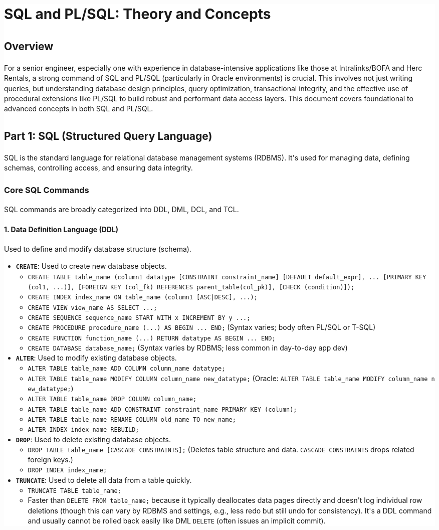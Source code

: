 # SQL and PL/SQL: Theory and Concepts

## Overview
For a senior engineer, especially one with experience in database-intensive applications like those at Intralinks/BOFA and Herc Rentals, a strong command of SQL and PL/SQL (particularly in Oracle environments) is crucial. This involves not just writing queries, but understanding database design principles, query optimization, transactional integrity, and the effective use of procedural extensions like PL/SQL to build robust and performant data access layers. This document covers foundational to advanced concepts in both SQL and PL/SQL.

## Part 1: SQL (Structured Query Language)

SQL is the standard language for relational database management systems (RDBMS). It's used for managing data, defining schemas, controlling access, and ensuring data integrity.

### Core SQL Commands

SQL commands are broadly categorized into DDL, DML, DCL, and TCL.

#### 1. Data Definition Language (DDL)
Used to define and modify database structure (schema).
*   **`CREATE`**: Used to create new database objects.
    *   `CREATE TABLE table_name (column1 datatype [CONSTRAINT constraint_name] [DEFAULT default_expr], ... [PRIMARY KEY (col1, ...)], [FOREIGN KEY (col_fk) REFERENCES parent_table(col_pk)], [CHECK (condition)]);`
    *   `CREATE INDEX index_name ON table_name (column1 [ASC|DESC], ...);`
    *   `CREATE VIEW view_name AS SELECT ...;`
    *   `CREATE SEQUENCE sequence_name START WITH x INCREMENT BY y ...;`
    *   `CREATE PROCEDURE procedure_name (...) AS BEGIN ... END;` (Syntax varies; body often PL/SQL or T-SQL)
    *   `CREATE FUNCTION function_name (...) RETURN datatype AS BEGIN ... END;`
    *   `CREATE DATABASE database_name;` (Syntax varies by RDBMS; less common in day-to-day app dev)
*   **`ALTER`**: Used to modify existing database objects.
    *   `ALTER TABLE table_name ADD COLUMN column_name datatype;`
    *   `ALTER TABLE table_name MODIFY COLUMN column_name new_datatype;` (Oracle: `ALTER TABLE table_name MODIFY column_name new_datatype;`)
    *   `ALTER TABLE table_name DROP COLUMN column_name;`
    *   `ALTER TABLE table_name ADD CONSTRAINT constraint_name PRIMARY KEY (column);`
    *   `ALTER TABLE table_name RENAME COLUMN old_name TO new_name;`
    *   `ALTER INDEX index_name REBUILD;`
*   **`DROP`**: Used to delete existing database objects.
    *   `DROP TABLE table_name [CASCADE CONSTRAINTS];` (Deletes table structure and data. `CASCADE CONSTRAINTS` drops related foreign keys.)
    *   `DROP INDEX index_name;`
*   **`TRUNCATE`**: Used to delete all data from a table quickly.
    *   `TRUNCATE TABLE table_name;`
    *   Faster than `DELETE FROM table_name;` because it typically deallocates data pages directly and doesn't log individual row deletions (though this can vary by RDBMS and settings, e.g., less redo but still undo for consistency). It's a DDL command and usually cannot be rolled back easily like DML `DELETE` (often issues an implicit commit).
